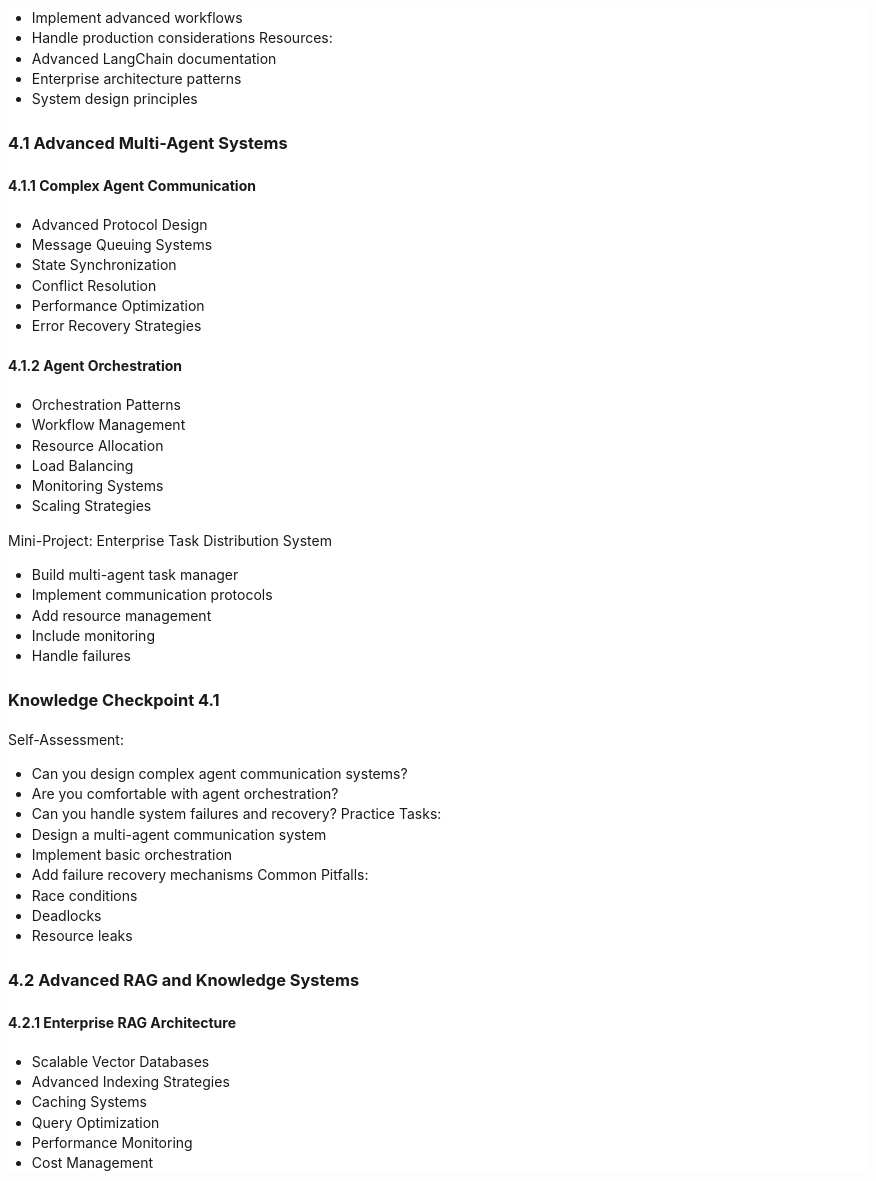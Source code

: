 - Implement advanced workflows
- Handle production considerations
Resources:
- Advanced LangChain documentation
- Enterprise architecture patterns
- System design principles

### 4.1 Advanced Multi-Agent Systems

#### 4.1.1 Complex Agent Communication
- Advanced Protocol Design
- Message Queuing Systems
- State Synchronization
- Conflict Resolution
- Performance Optimization
- Error Recovery Strategies

#### 4.1.2 Agent Orchestration
- Orchestration Patterns
- Workflow Management
- Resource Allocation
- Load Balancing
- Monitoring Systems
- Scaling Strategies

Mini-Project: Enterprise Task Distribution System
- Build multi-agent task manager
- Implement communication protocols
- Add resource management
- Include monitoring
- Handle failures

### Knowledge Checkpoint 4.1
Self-Assessment:
- Can you design complex agent communication systems?
- Are you comfortable with agent orchestration?
- Can you handle system failures and recovery?
Practice Tasks:
- Design a multi-agent communication system
- Implement basic orchestration
- Add failure recovery mechanisms
Common Pitfalls:
- Race conditions
- Deadlocks
- Resource leaks

### 4.2 Advanced RAG and Knowledge Systems

#### 4.2.1 Enterprise RAG Architecture
- Scalable Vector Databases
- Advanced Indexing Strategies
- Caching Systems
- Query Optimization
- Performance Monitoring
- Cost Management
